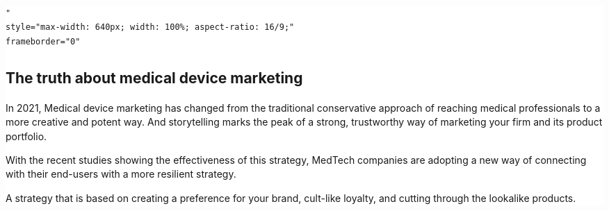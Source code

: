    "
    style="max-width: 640px; width: 100%; aspect-ratio: 16/9;"
    frameborder="0"
></iframe>

## The truth about medical device marketing

In 2021, Medical device marketing has changed from the traditional conservative approach of reaching medical professionals to a more creative and potent way. And storytelling marks the peak of a strong, trustworthy way of marketing your firm and its product portfolio.

With the recent studies showing the effectiveness of this strategy, MedTech companies are adopting a new way of connecting with their end-users with a more resilient strategy.

A strategy that is based on creating a preference for your brand, cult-like loyalty, and cutting through the lookalike products.

